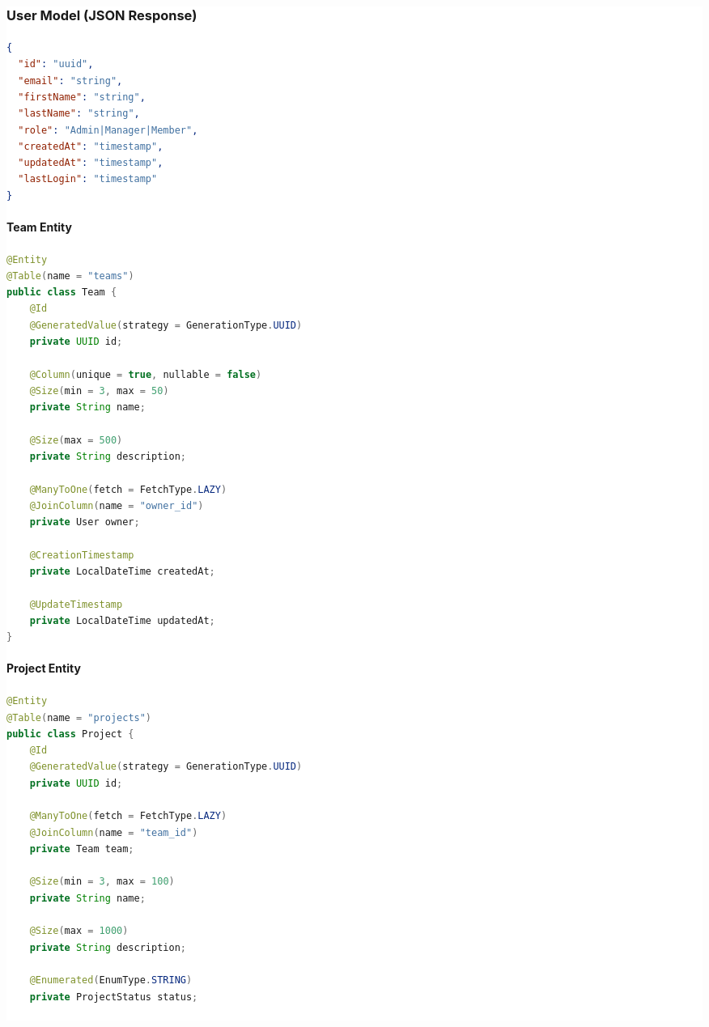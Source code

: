 ### User Model (JSON Response)
```json
{
  "id": "uuid",
  "email": "string",
  "firstName": "string",
  "lastName": "string",
  "role": "Admin|Manager|Member",
  "createdAt": "timestamp",
  "updatedAt": "timestamp",
  "lastLogin": "timestamp"
}
```

#### Team Entity
```java
@Entity
@Table(name = "teams")
public class Team {
    @Id
    @GeneratedValue(strategy = GenerationType.UUID)
    private UUID id;
    
    @Column(unique = true, nullable = false)
    @Size(min = 3, max = 50)
    private String name;
    
    @Size(max = 500)
    private String description;
    
    @ManyToOne(fetch = FetchType.LAZY)
    @JoinColumn(name = "owner_id")
    private User owner;
    
    @CreationTimestamp
    private LocalDateTime createdAt;
    
    @UpdateTimestamp
    private LocalDateTime updatedAt;
}
```

#### Project Entity
```java
@Entity
@Table(name = "projects")
public class Project {
    @Id
    @GeneratedValue(strategy = GenerationType.UUID)
    private UUID id;
    
    @ManyToOne(fetch = FetchType.LAZY)
    @JoinColumn(name = "team_id")
    private Team team;
    
    @Size(min = 3, max = 100)
    private String name;
    
    @Size(max = 1000)
    private String description;
    
    @Enumerated(EnumType.STRING)
    private ProjectStatus status;
    
```